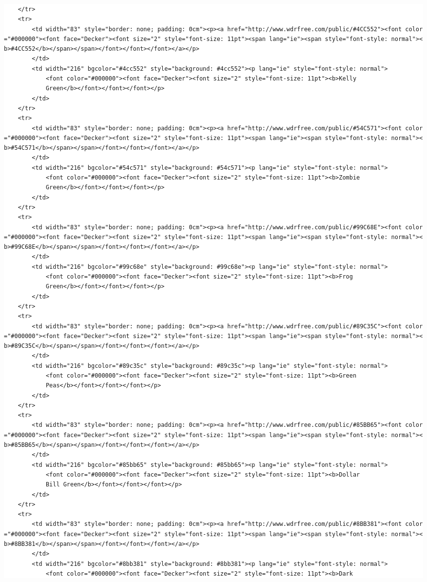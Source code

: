 		</tr>
		<tr>
			<td width="83" style="border: none; padding: 0cm"><p><a href="http://www.wdrfree.com/public/#4CC552"><font color="#000000"><font face="Decker"><font size="2" style="font-size: 11pt"><span lang="ie"><span style="font-style: normal"><b>#4CC552</b></span></span></font></font></font></a></p>
			</td>
			<td width="216" bgcolor="#4cc552" style="background: #4cc552"><p lang="ie" style="font-style: normal">
				<font color="#000000"><font face="Decker"><font size="2" style="font-size: 11pt"><b>Kelly
				Green</b></font></font></font></p>
			</td>
		</tr>
		<tr>
			<td width="83" style="border: none; padding: 0cm"><p><a href="http://www.wdrfree.com/public/#54C571"><font color="#000000"><font face="Decker"><font size="2" style="font-size: 11pt"><span lang="ie"><span style="font-style: normal"><b>#54C571</b></span></span></font></font></font></a></p>
			</td>
			<td width="216" bgcolor="#54c571" style="background: #54c571"><p lang="ie" style="font-style: normal">
				<font color="#000000"><font face="Decker"><font size="2" style="font-size: 11pt"><b>Zombie
				Green</b></font></font></font></p>
			</td>
		</tr>
		<tr>
			<td width="83" style="border: none; padding: 0cm"><p><a href="http://www.wdrfree.com/public/#99C68E"><font color="#000000"><font face="Decker"><font size="2" style="font-size: 11pt"><span lang="ie"><span style="font-style: normal"><b>#99C68E</b></span></span></font></font></font></a></p>
			</td>
			<td width="216" bgcolor="#99c68e" style="background: #99c68e"><p lang="ie" style="font-style: normal">
				<font color="#000000"><font face="Decker"><font size="2" style="font-size: 11pt"><b>Frog
				Green</b></font></font></font></p>
			</td>
		</tr>
		<tr>
			<td width="83" style="border: none; padding: 0cm"><p><a href="http://www.wdrfree.com/public/#89C35C"><font color="#000000"><font face="Decker"><font size="2" style="font-size: 11pt"><span lang="ie"><span style="font-style: normal"><b>#89C35C</b></span></span></font></font></font></a></p>
			</td>
			<td width="216" bgcolor="#89c35c" style="background: #89c35c"><p lang="ie" style="font-style: normal">
				<font color="#000000"><font face="Decker"><font size="2" style="font-size: 11pt"><b>Green
				Peas</b></font></font></font></p>
			</td>
		</tr>
		<tr>
			<td width="83" style="border: none; padding: 0cm"><p><a href="http://www.wdrfree.com/public/#85BB65"><font color="#000000"><font face="Decker"><font size="2" style="font-size: 11pt"><span lang="ie"><span style="font-style: normal"><b>#85BB65</b></span></span></font></font></font></a></p>
			</td>
			<td width="216" bgcolor="#85bb65" style="background: #85bb65"><p lang="ie" style="font-style: normal">
				<font color="#000000"><font face="Decker"><font size="2" style="font-size: 11pt"><b>Dollar
				Bill Green</b></font></font></font></p>
			</td>
		</tr>
		<tr>
			<td width="83" style="border: none; padding: 0cm"><p><a href="http://www.wdrfree.com/public/#8BB381"><font color="#000000"><font face="Decker"><font size="2" style="font-size: 11pt"><span lang="ie"><span style="font-style: normal"><b>#8BB381</b></span></span></font></font></font></a></p>
			</td>
			<td width="216" bgcolor="#8bb381" style="background: #8bb381"><p lang="ie" style="font-style: normal">
				<font color="#000000"><font face="Decker"><font size="2" style="font-size: 11pt"><b>Dark